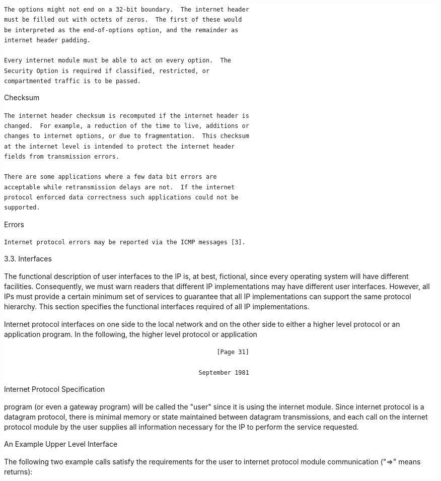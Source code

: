     The options might not end on a 32-bit boundary.  The internet header
    must be filled out with octets of zeros.  The first of these would
    be interpreted as the end-of-options option, and the remainder as
    internet header padding.

    Every internet module must be able to act on every option.  The
    Security Option is required if classified, restricted, or
    compartmented traffic is to be passed.

  Checksum

    The internet header checksum is recomputed if the internet header is
    changed.  For example, a reduction of the time to live, additions or
    changes to internet options, or due to fragmentation.  This checksum
    at the internet level is intended to protect the internet header
    fields from transmission errors.

    There are some applications where a few data bit errors are
    acceptable while retransmission delays are not.  If the internet
    protocol enforced data correctness such applications could not be
    supported.

  Errors

    Internet protocol errors may be reported via the ICMP messages [3].

3.3.  Interfaces

  The functional description of user interfaces to the IP is, at best,
  fictional, since every operating system will have different
  facilities.  Consequently, we must warn readers that different IP
  implementations may have different user interfaces.  However, all IPs
  must provide a certain minimum  set of services to guarantee that all
  IP implementations can support the same protocol hierarchy.  This
  section specifies the functional interfaces required of all IP
  implementations.

  Internet protocol interfaces on one side to the local network and on
  the other side to either a higher level protocol or an application
  program.  In the following, the higher level protocol or application

                                                               [Page 31]

                                                          September 1981
Internet Protocol
Specification

  program (or even a gateway program) will be called the "user" since it
  is using the internet module.  Since internet protocol is a datagram
  protocol, there is minimal memory or state maintained between datagram
  transmissions, and each call on the internet protocol module by the
  user supplies all information necessary for the IP to perform the
  service requested.

  An Example Upper Level Interface

  The following two example calls satisfy the requirements for the user
  to internet protocol module communication ("=>" means returns):
